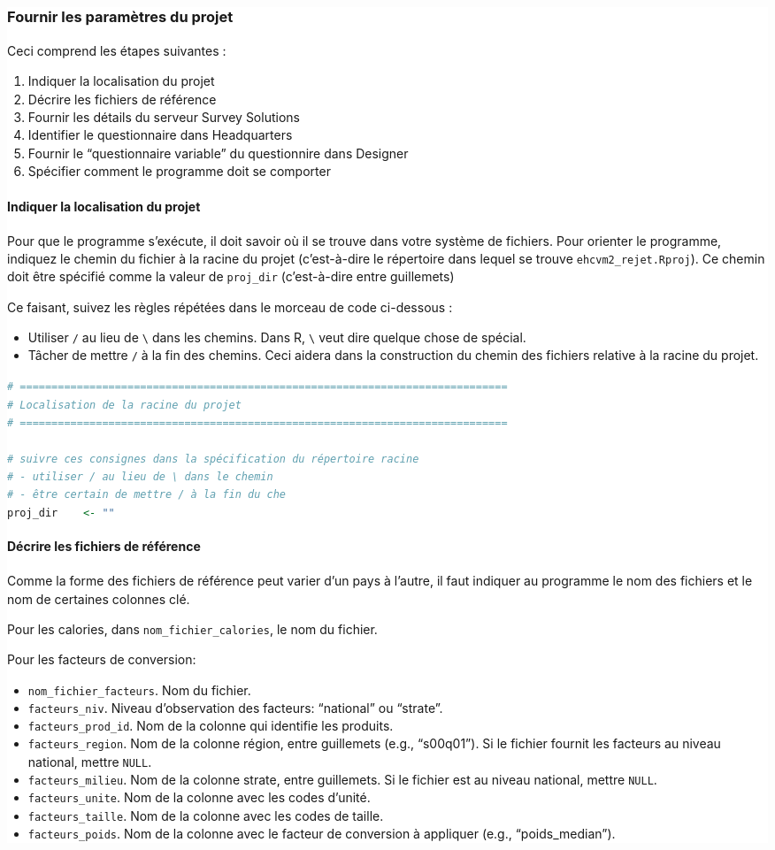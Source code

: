 ### Fournir les paramètres du projet

Ceci comprend les étapes suivantes :

1.  Indiquer la localisation du projet
2.  Décrire les fichiers de référence
3.  Fournir les détails du serveur Survey Solutions
4.  Identifier le questionnaire dans Headquarters
5.  Fournir le “questionnaire variable” du questionnire dans Designer
6.  Spécifier comment le programme doit se comporter

#### Indiquer la localisation du projet

Pour que le programme s’exécute, il doit savoir où il se trouve dans
votre système de fichiers. Pour orienter le programme, indiquez le
chemin du fichier à la racine du projet (c’est-à-dire le répertoire dans
lequel se trouve `ehcvm2_rejet.Rproj`). Ce chemin doit être spécifié
comme la valeur de `proj_dir` (c’est-à-dire entre guillemets)

Ce faisant, suivez les règles répétées dans le morceau de code
ci-dessous :

-   Utiliser `/` au lieu de `\` dans les chemins. Dans R, `\` veut dire
    quelque chose de spécial.
-   Tâcher de mettre `/` à la fin des chemins. Ceci aidera dans la
    construction du chemin des fichiers relative à la racine du projet.

``` r
# =============================================================================
# Localisation de la racine du projet
# =============================================================================

# suivre ces consignes dans la spécification du répertoire racine
# - utiliser / au lieu de \ dans le chemin
# - être certain de mettre / à la fin du che
proj_dir    <- ""
```

#### Décrire les fichiers de référence

Comme la forme des fichiers de référence peut varier d’un pays à
l’autre, il faut indiquer au programme le nom des fichiers et le nom de
certaines colonnes clé.

Pour les calories, dans `nom_fichier_calories`, le nom du fichier.

Pour les facteurs de conversion:

-   `nom_fichier_facteurs`. Nom du fichier.
-   `facteurs_niv`. Niveau d’observation des facteurs: “national” ou
    “strate”.
-   `facteurs_prod_id`. Nom de la colonne qui identifie les produits.
-   `facteurs_region`. Nom de la colonne région, entre guillemets (e.g.,
    “s00q01”). Si le fichier fournit les facteurs au niveau national,
    mettre `NULL`.
-   `facteurs_milieu`. Nom de la colonne strate, entre guillemets. Si le
    fichier est au niveau national, mettre `NULL`.
-   `facteurs_unite`. Nom de la colonne avec les codes d’unité.
-   `facteurs_taille`. Nom de la colonne avec les codes de taille.
-   `facteurs_poids`. Nom de la colonne avec le facteur de conversion à
    appliquer (e.g., “poids\_median”).
